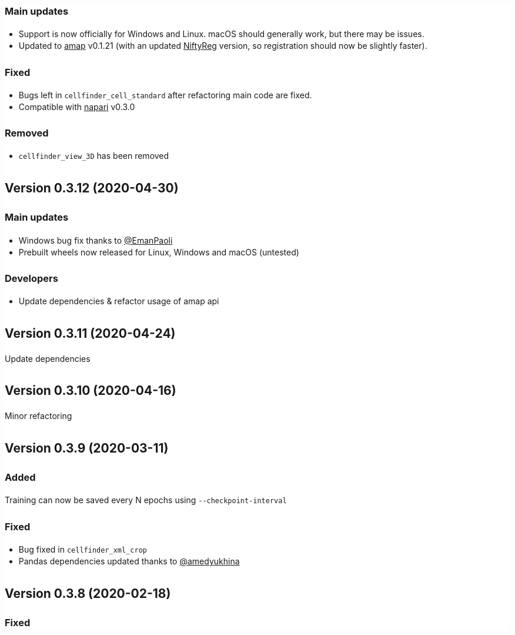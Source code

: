 ### Main updates

* Support is now officially for Windows and Linux. macOS should generally work, but there may be issues. 
* Updated to [amap](https://github.com/SainsburyWellcomeCentre/amap-python) v0.1.21 \(with an updated [NiftyReg](http://cmictig.cs.ucl.ac.uk/wiki/index.php/NiftyReg) version, so registration should now be slightly faster\).

### Fixed

* Bugs left in `cellfinder_cell_standard` after refactoring main code are fixed.
* Compatible with [napari](https://github.com/napari/napari) v0.3.0

### Removed

* `cellfinder_view_3D` has been removed

## Version 0.3.12 \(2020-04-30\)

### Main updates

* Windows bug fix thanks to [@EmanPaoli](https://github.com/EmanPaoli)
* Prebuilt wheels now released for Linux, Windows and macOS \(untested\)

### Developers

* Update dependencies & refactor usage of amap api

## Version 0.3.11 \(2020-04-24\)

Update dependencies

## Version 0.3.10 \(2020-04-16\)

Minor refactoring

## Version 0.3.9 \(2020-03-11\)

### Added

Training can now be saved every N epochs using `--checkpoint-interval`

### Fixed

* Bug fixed in `cellfinder_xml_crop`
* Pandas dependencies updated thanks to [@amedyukhina](https://github.com/amedyukhina)

## Version 0.3.8 \(2020-02-18\)

### Fixed
